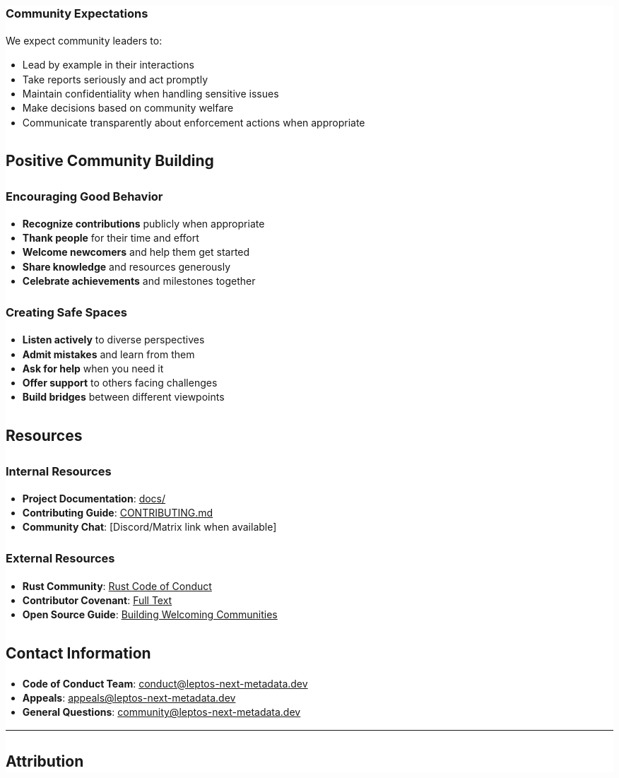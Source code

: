 ### Community Expectations

We expect community leaders to:
- Lead by example in their interactions
- Take reports seriously and act promptly
- Maintain confidentiality when handling sensitive issues
- Make decisions based on community welfare
- Communicate transparently about enforcement actions when appropriate

## Positive Community Building

### Encouraging Good Behavior

- **Recognize contributions** publicly when appropriate
- **Thank people** for their time and effort
- **Welcome newcomers** and help them get started
- **Share knowledge** and resources generously
- **Celebrate achievements** and milestones together

### Creating Safe Spaces

- **Listen actively** to diverse perspectives
- **Admit mistakes** and learn from them
- **Ask for help** when you need it
- **Offer support** to others facing challenges
- **Build bridges** between different viewpoints

## Resources

### Internal Resources
- **Project Documentation**: [docs/](.)
- **Contributing Guide**: [CONTRIBUTING.md](CONTRIBUTING.md)
- **Community Chat**: [Discord/Matrix link when available]

### External Resources
- **Rust Community**: [Rust Code of Conduct](https://www.rust-lang.org/policies/code-of-conduct)
- **Contributor Covenant**: [Full Text](https://www.contributor-covenant.org/version/2/1/code_of_conduct/)
- **Open Source Guide**: [Building Welcoming Communities](https://opensource.guide/building-community/)

## Contact Information

- **Code of Conduct Team**: conduct@leptos-next-metadata.dev
- **Appeals**: appeals@leptos-next-metadata.dev  
- **General Questions**: community@leptos-next-metadata.dev

---

## Attribution
